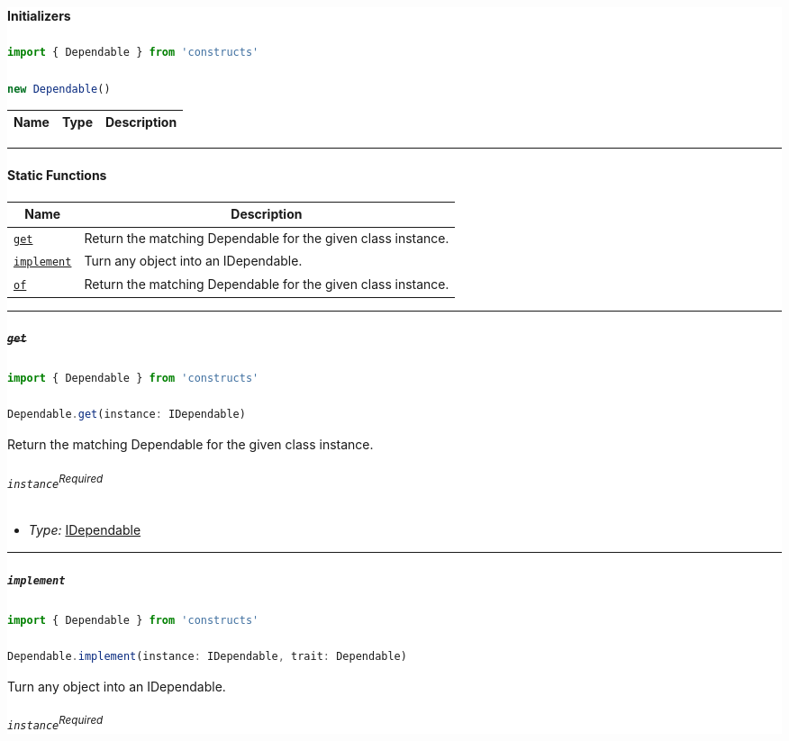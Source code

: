 #### Initializers <a name="Initializers" id="constructs.Dependable.Initializer"></a>

```typescript
import { Dependable } from 'constructs'

new Dependable()
```

| **Name** | **Type** | **Description** |
| --- | --- | --- |

---


#### Static Functions <a name="Static Functions" id="Static Functions"></a>

| **Name** | **Description** |
| --- | --- |
| <code><a href="#constructs.Dependable.get">get</a></code> | Return the matching Dependable for the given class instance. |
| <code><a href="#constructs.Dependable.implement">implement</a></code> | Turn any object into an IDependable. |
| <code><a href="#constructs.Dependable.of">of</a></code> | Return the matching Dependable for the given class instance. |

---

##### ~~`get`~~ <a name="get" id="constructs.Dependable.get"></a>

```typescript
import { Dependable } from 'constructs'

Dependable.get(instance: IDependable)
```

Return the matching Dependable for the given class instance.

###### `instance`<sup>Required</sup> <a name="instance" id="constructs.Dependable.get.parameter.instance"></a>

- *Type:* <a href="#constructs.IDependable">IDependable</a>

---

##### `implement` <a name="implement" id="constructs.Dependable.implement"></a>

```typescript
import { Dependable } from 'constructs'

Dependable.implement(instance: IDependable, trait: Dependable)
```

Turn any object into an IDependable.

###### `instance`<sup>Required</sup> <a name="instance" id="constructs.Dependable.implement.parameter.instance"></a>

